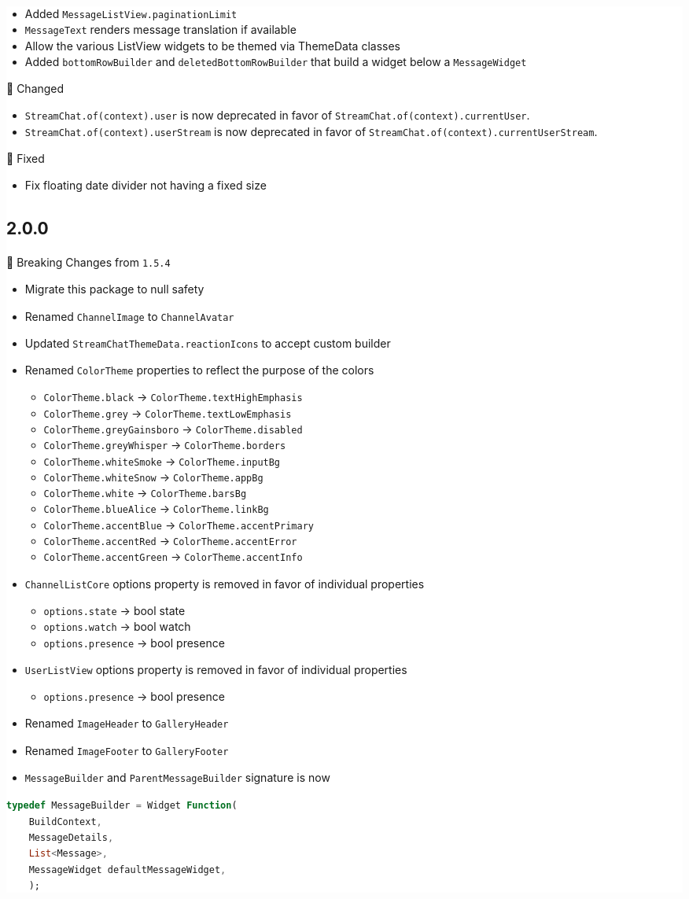 - Added `MessageListView.paginationLimit`
- `MessageText` renders message translation if available
- Allow the various ListView widgets to be themed via ThemeData classes
- Added `bottomRowBuilder` and `deletedBottomRowBuilder` that build a widget below a `MessageWidget`

🔄 Changed

- `StreamChat.of(context).user` is now deprecated in favor of `StreamChat.of(context).currentUser`.
- `StreamChat.of(context).userStream` is now deprecated in favor
  of `StreamChat.of(context).currentUserStream`.

🐞 Fixed

- Fix floating date divider not having a fixed size

## 2.0.0

🛑️ Breaking Changes from `1.5.4`

- Migrate this package to null safety
- Renamed `ChannelImage` to `ChannelAvatar`
- Updated `StreamChatThemeData.reactionIcons` to accept custom builder
- Renamed `ColorTheme` properties to reflect the purpose of the colors
    - `ColorTheme.black` -> `ColorTheme.textHighEmphasis`
    - `ColorTheme.grey` -> `ColorTheme.textLowEmphasis`
    - `ColorTheme.greyGainsboro` -> `ColorTheme.disabled`
    - `ColorTheme.greyWhisper` -> `ColorTheme.borders`
    - `ColorTheme.whiteSmoke` -> `ColorTheme.inputBg`
    - `ColorTheme.whiteSnow` -> `ColorTheme.appBg`
    - `ColorTheme.white` -> `ColorTheme.barsBg`
    - `ColorTheme.blueAlice` -> `ColorTheme.linkBg`
    - `ColorTheme.accentBlue` -> `ColorTheme.accentPrimary`
    - `ColorTheme.accentRed` -> `ColorTheme.accentError`
    - `ColorTheme.accentGreen` -> `ColorTheme.accentInfo`

- `ChannelListCore` options property is removed in favor of individual properties
    - `options.state` -> bool state
    - `options.watch` -> bool watch
    - `options.presence` -> bool presence
- `UserListView` options property is removed in favor of individual properties
    - `options.presence` -> bool presence
- Renamed `ImageHeader` to `GalleryHeader`
- Renamed `ImageFooter` to `GalleryFooter`
- `MessageBuilder` and `ParentMessageBuilder` signature is now

```dart
typedef MessageBuilder = Widget Function(
    BuildContext,
    MessageDetails,
    List<Message>,
    MessageWidget defaultMessageWidget,
    );
```
